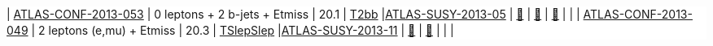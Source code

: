 | [ATLAS-CONF-2013-053](https://atlas.web.cern.ch/Atlas/GROUPS/PHYSICS/CONFNOTES/ATLAS-CONF-2013-053/)<a name="ATLAS-CONF-2013-053"></a> | 0 leptons + 2 b-jets + Etmiss | 20.1 | [T2bb](SmsDictionary310rc2#T2bb) |[ATLAS-SUSY-2013-05](#ATLAS-SUSY-2013-05) | [&#x1F517;](https://smodels.github.io/docs/Validation310rc2#ATLAS-CONF-2013-053_ul) | [&#x1F517;](https://smodels.github.io/docs/Validation310rc2#ATLAS-CONF-2013-053_ul) | [&#x1F517;](https://smodels.github.io/docs/Validation310rc2#ATLAS-CONF-2013-053_em) |  |
| [ATLAS-CONF-2013-049](https://atlas.web.cern.ch/Atlas/GROUPS/PHYSICS/CONFNOTES/ATLAS-CONF-2013-049/)<a name="ATLAS-CONF-2013-049"></a> | 2 leptons (e,mu) + Etmiss | 20.3 | [TSlepSlep](SmsDictionary310rc2#TSlepSlep) |[ATLAS-SUSY-2013-11](#ATLAS-SUSY-2013-11) | [&#x1F517;](https://smodels.github.io/docs/Validation310rc2#ATLAS-CONF-2013-049_ul) | [&#x1F517;](https://smodels.github.io/docs/Validation310rc2#ATLAS-CONF-2013-049_ul) |  |  |
